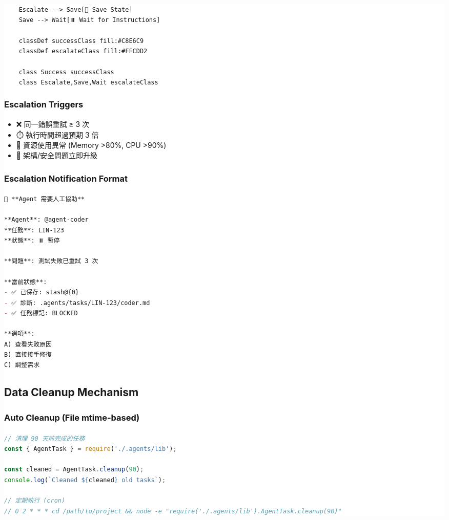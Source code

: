 ```mermaid
    Escalate --> Save[💾 Save State]
    Save --> Wait[⏸️ Wait for Instructions]

    classDef successClass fill:#C8E6C9
    classDef escalateClass fill:#FFCDD2

    class Success successClass
    class Escalate,Save,Wait escalateClass
```

### Escalation Triggers

- ❌ 同一錯誤重試 ≥ 3 次
- ⏱️ 執行時間超過預期 3 倍
- 💾 資源使用異常 (Memory >80%, CPU >90%)
- 🚨 架構/安全問題立即升級

### Escalation Notification Format

```markdown
🚨 **Agent 需要人工協助**

**Agent**: @agent-coder
**任務**: LIN-123
**狀態**: ⏸️ 暫停

**問題**: 測試失敗已重試 3 次

**當前狀態**:
- ✅ 已保存: stash@{0}
- ✅ 診斷: .agents/tasks/LIN-123/coder.md
- ✅ 任務標記: BLOCKED

**選項**:
A) 查看失敗原因
B) 直接接手修復
C) 調整需求
```

## Data Cleanup Mechanism

### Auto Cleanup (File mtime-based)

```javascript
// 清理 90 天前完成的任務
const { AgentTask } = require('./.agents/lib');

const cleaned = AgentTask.cleanup(90);
console.log(`Cleaned ${cleaned} old tasks`);

// 定期執行 (cron)
// 0 2 * * * cd /path/to/project && node -e "require('./.agents/lib').AgentTask.cleanup(90)"
```
